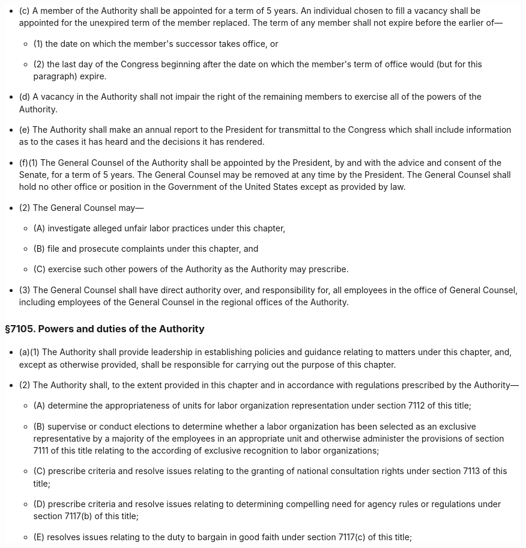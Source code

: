 * (c) A member of the Authority shall be appointed for a term of 5 years. An individual chosen to fill a vacancy shall be appointed for the unexpired term of the member replaced. The term of any member shall not expire before the earlier of—

  * (1) the date on which the member's successor takes office, or

  * (2) the last day of the Congress beginning after the date on which the member's term of office would (but for this paragraph) expire.


* (d) A vacancy in the Authority shall not impair the right of the remaining members to exercise all of the powers of the Authority.

* (e) The Authority shall make an annual report to the President for transmittal to the Congress which shall include information as to the cases it has heard and the decisions it has rendered.

* (f)(1) The General Counsel of the Authority shall be appointed by the President, by and with the advice and consent of the Senate, for a term of 5 years. The General Counsel may be removed at any time by the President. The General Counsel shall hold no other office or position in the Government of the United States except as provided by law.

* (2) The General Counsel may—

  * (A) investigate alleged unfair labor practices under this chapter,

  * (B) file and prosecute complaints under this chapter, and

  * (C) exercise such other powers of the Authority as the Authority may prescribe.


* (3) The General Counsel shall have direct authority over, and responsibility for, all employees in the office of General Counsel, including employees of the General Counsel in the regional offices of the Authority.

### §7105. Powers and duties of the Authority
* (a)(1) The Authority shall provide leadership in establishing policies and guidance relating to matters under this chapter, and, except as otherwise provided, shall be responsible for carrying out the purpose of this chapter.

* (2) The Authority shall, to the extent provided in this chapter and in accordance with regulations prescribed by the Authority—

  * (A) determine the appropriateness of units for labor organization representation under section 7112 of this title;

  * (B) supervise or conduct elections to determine whether a labor organization has been selected as an exclusive representative by a majority of the employees in an appropriate unit and otherwise administer the provisions of section 7111 of this title relating to the according of exclusive recognition to labor organizations;

  * (C) prescribe criteria and resolve issues relating to the granting of national consultation rights under section 7113 of this title;

  * (D) prescribe criteria and resolve issues relating to determining compelling need for agency rules or regulations under section 7117(b) of this title;

  * (E) resolves issues relating to the duty to bargain in good faith under section 7117(c) of this title;

